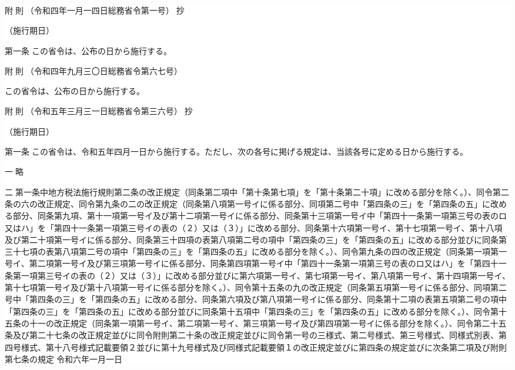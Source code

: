 附 則 （令和四年一月一四日総務省令第一号） 抄

（施行期日）

第一条 この省令は、公布の日から施行する。

附 則 （令和四年九月三〇日総務省令第六七号）

この省令は、公布の日から施行する。

附 則 （令和五年三月三一日総務省令第三六号） 抄

（施行期日）

第一条 この省令は、令和五年四月一日から施行する。ただし、次の各号に掲げる規定は、当該各号に定める日から施行する。

一 略

二 第一条中地方税法施行規則第二条の改正規定（同条第二項中「第十条第七項」を「第十条第二十項」に改める部分を除く。）、同令第二条の六の改正規定、同令第九条の二の改正規定（同条第八項第一号イに係る部分、同項第二号中「第四条の三」を「第四条の五」に改める部分、同条第九項、第十一項第一号イ及び第十二項第一号イに係る部分、同条第十三項第一号イ中「第四十一条第一項第三号の表のロ又はハ」を「第四十一条第一項第三号イの表の（２）又は（３）」に改める部分、同条第十六項第一号イ、第十七項第一号イ、第十八項及び第二十項第一号イに係る部分、同条第三十四項の表第八項第二号の項中「第四条の三」を「第四条の五」に改める部分並びに同条第三十七項の表第八項第二号の項中「第四条の三」を「第四条の五」に改める部分を除く。）、同令第九条の四の改正規定（同条第一項第一号イ、第二項第一号イ及び第三項第一号イに係る部分、同条第四項第一号イ中「第四十一条第一項第三号の表のロ又はハ」を「第四十一条第一項第三号イの表の（２）又は（３）」に改める部分並びに第六項第一号イ、第七項第一号イ、第八項第一号イ、第十四項第一号イ、第十七項第一号イ及び第十八項第一号イに係る部分を除く。）、同令第十五条の九の改正規定（同条第五項第一号イに係る部分、同項第二号中「第四条の三」を「第四条の五」に改める部分、同条第六項及び第八項第一号イに係る部分、同条第十二項の表第五項第二号の項中「第四条の三」を「第四条の五」に改める部分並びに同条第十五項中「第四条の三」を「第四条の五」に改める部分を除く。）、同令第十五条の十一の改正規定（同条第一項第一号イ、第二項第一号イ、第三項第一号イ及び第四項第一号イに係る部分を除く。）、同令第二十五条及び第二十七条の改正規定並びに同令附則第二十条の改正規定並びに同令第一号の三様式、第二号様式、第三号様式、同様式別表、第四号様式、第十八号様式記載要領２並びに第十九号様式及び同様式記載要領１の改正規定並びに第四条の規定並びに次条第二項及び附則第七条の規定 令和六年一月一日
